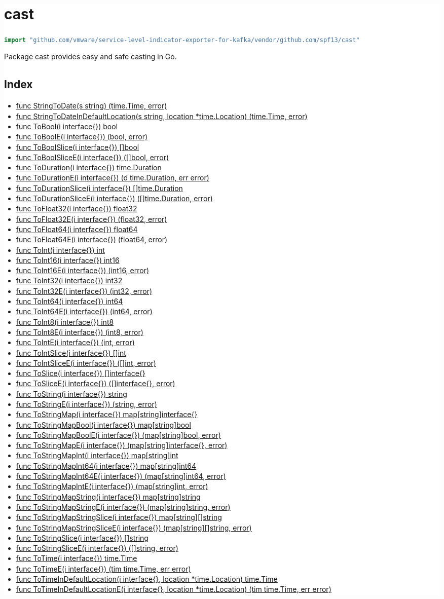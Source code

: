 

# cast

```go
import "github.com/vmware/service-level-indicator-exporter-for-kafka/vendor/github.com/spf13/cast"
```

Package cast provides easy and safe casting in Go.

## Index

- [func StringToDate(s string) (time.Time, error)](<#func-stringtodate>)
- [func StringToDateInDefaultLocation(s string, location *time.Location) (time.Time, error)](<#func-stringtodateindefaultlocation>)
- [func ToBool(i interface{}) bool](<#func-tobool>)
- [func ToBoolE(i interface{}) (bool, error)](<#func-toboole>)
- [func ToBoolSlice(i interface{}) []bool](<#func-toboolslice>)
- [func ToBoolSliceE(i interface{}) ([]bool, error)](<#func-toboolslicee>)
- [func ToDuration(i interface{}) time.Duration](<#func-toduration>)
- [func ToDurationE(i interface{}) (d time.Duration, err error)](<#func-toduratione>)
- [func ToDurationSlice(i interface{}) []time.Duration](<#func-todurationslice>)
- [func ToDurationSliceE(i interface{}) ([]time.Duration, error)](<#func-todurationslicee>)
- [func ToFloat32(i interface{}) float32](<#func-tofloat32>)
- [func ToFloat32E(i interface{}) (float32, error)](<#func-tofloat32e>)
- [func ToFloat64(i interface{}) float64](<#func-tofloat64>)
- [func ToFloat64E(i interface{}) (float64, error)](<#func-tofloat64e>)
- [func ToInt(i interface{}) int](<#func-toint>)
- [func ToInt16(i interface{}) int16](<#func-toint16>)
- [func ToInt16E(i interface{}) (int16, error)](<#func-toint16e>)
- [func ToInt32(i interface{}) int32](<#func-toint32>)
- [func ToInt32E(i interface{}) (int32, error)](<#func-toint32e>)
- [func ToInt64(i interface{}) int64](<#func-toint64>)
- [func ToInt64E(i interface{}) (int64, error)](<#func-toint64e>)
- [func ToInt8(i interface{}) int8](<#func-toint8>)
- [func ToInt8E(i interface{}) (int8, error)](<#func-toint8e>)
- [func ToIntE(i interface{}) (int, error)](<#func-tointe>)
- [func ToIntSlice(i interface{}) []int](<#func-tointslice>)
- [func ToIntSliceE(i interface{}) ([]int, error)](<#func-tointslicee>)
- [func ToSlice(i interface{}) []interface{}](<#func-toslice>)
- [func ToSliceE(i interface{}) ([]interface{}, error)](<#func-toslicee>)
- [func ToString(i interface{}) string](<#func-tostring>)
- [func ToStringE(i interface{}) (string, error)](<#func-tostringe>)
- [func ToStringMap(i interface{}) map[string]interface{}](<#func-tostringmap>)
- [func ToStringMapBool(i interface{}) map[string]bool](<#func-tostringmapbool>)
- [func ToStringMapBoolE(i interface{}) (map[string]bool, error)](<#func-tostringmapboole>)
- [func ToStringMapE(i interface{}) (map[string]interface{}, error)](<#func-tostringmape>)
- [func ToStringMapInt(i interface{}) map[string]int](<#func-tostringmapint>)
- [func ToStringMapInt64(i interface{}) map[string]int64](<#func-tostringmapint64>)
- [func ToStringMapInt64E(i interface{}) (map[string]int64, error)](<#func-tostringmapint64e>)
- [func ToStringMapIntE(i interface{}) (map[string]int, error)](<#func-tostringmapinte>)
- [func ToStringMapString(i interface{}) map[string]string](<#func-tostringmapstring>)
- [func ToStringMapStringE(i interface{}) (map[string]string, error)](<#func-tostringmapstringe>)
- [func ToStringMapStringSlice(i interface{}) map[string][]string](<#func-tostringmapstringslice>)
- [func ToStringMapStringSliceE(i interface{}) (map[string][]string, error)](<#func-tostringmapstringslicee>)
- [func ToStringSlice(i interface{}) []string](<#func-tostringslice>)
- [func ToStringSliceE(i interface{}) ([]string, error)](<#func-tostringslicee>)
- [func ToTime(i interface{}) time.Time](<#func-totime>)
- [func ToTimeE(i interface{}) (tim time.Time, err error)](<#func-totimee>)
- [func ToTimeInDefaultLocation(i interface{}, location *time.Location) time.Time](<#func-totimeindefaultlocation>)
- [func ToTimeInDefaultLocationE(i interface{}, location *time.Location) (tim time.Time, err error)](<#func-totimeindefaultlocatione>)